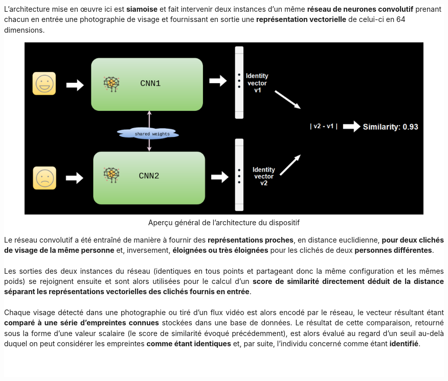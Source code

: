 L’architecture mise en œuvre ici est <b>siamoise</b> et fait intervenir deux instances d’un même <b>réseau de neurones convolutif</b> prenant chacun en entrée une photographie de visage et fournissant en sortie une <b>représentation vectorielle</b> de celui-ci en 64 dimensions.
</p>

<center>
<figure class="image">
  <img src="https://raw.githubusercontent.com/catie-aq/blog-vaniila/main/assets/images/Reconnaissance_faciale/overview.png">
  <figcaption>
  Aperçu général de l’architecture du dispositif
  </figcaption>
</figure>
</center>

<p style="text-align:justify;">
Le réseau convolutif a été entraîné de manière à fournir des <b>représentations proches</b>, en distance euclidienne, <b>pour deux clichés de visage de la même personne</b> et, inversement, <b>éloignées ou très éloignées</b> pour les clichés de deux <b>personnes différentes</b>.
<br><br>
Les sorties des deux instances du réseau (identiques en tous points et partageant donc la même configuration et les mêmes poids) se rejoignent ensuite et sont alors utilisées pour le calcul d’un <b>score de similarité directement déduit de la distance séparant les représentations vectorielles des clichés fournis en entrée</b>.
<br><br>
Chaque visage détecté dans une photographie ou tiré d’un flux vidéo est alors encodé par le réseau, le vecteur résultant étant <b>comparé à une série d’empreintes connues</b> stockées dans une base de données. Le résultat de cette comparaison, retourné sous la forme d’une valeur scalaire (le score de similarité évoqué précédemment), est alors évalué au regard d’un seuil au-delà duquel on peut considérer les empreintes <b>comme étant identiques</b> et, par suite, l’individu concerné comme étant <b>identifié</b>.
</p>
<br><br>
